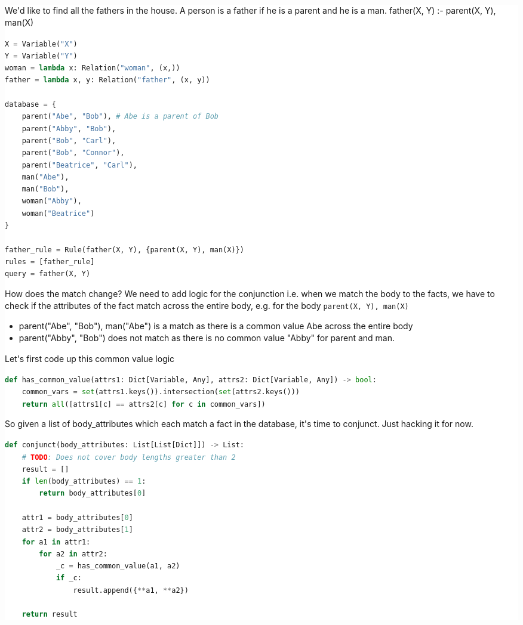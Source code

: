 We'd like to find all the fathers in the house. A person is a father if he is a parent and he is a man.
father(X, Y) :- parent(X, Y), man(X)

```python
X = Variable("X")
Y = Variable("Y")
woman = lambda x: Relation("woman", (x,))
father = lambda x, y: Relation("father", (x, y))

database = {
    parent("Abe", "Bob"), # Abe is a parent of Bob
    parent("Abby", "Bob"),
    parent("Bob", "Carl"),
    parent("Bob", "Connor"),
    parent("Beatrice", "Carl"),
    man("Abe"),
    man("Bob"),
    woman("Abby"),
    woman("Beatrice")
}

father_rule = Rule(father(X, Y), {parent(X, Y), man(X)})
rules = [father_rule]
query = father(X, Y)
```

How does the match change? We need to add logic for the conjunction i.e. when we match the body to the facts, we have to check if the attributes of the fact match across the entire body,
e.g. for the body `parent(X, Y), man(X)`
* parent("Abe", "Bob"), man("Abe") is a match as there is a common value Abe across the entire body
* parent("Abby", "Bob") does not match as there is no common value "Abby" for parent and man. 

Let's first code up this common value logic
```python
def has_common_value(attrs1: Dict[Variable, Any], attrs2: Dict[Variable, Any]) -> bool:
    common_vars = set(attrs1.keys()).intersection(set(attrs2.keys()))
    return all([attrs1[c] == attrs2[c] for c in common_vars])
```

So given a list of body_attributes which each match a fact in the database, it's time to conjunct. Just hacking it for now.

```python
def conjunct(body_attributes: List[List[Dict]]) -> List:
    # TODO: Does not cover body lengths greater than 2
    result = []
    if len(body_attributes) == 1:
        return body_attributes[0]
    
    attr1 = body_attributes[0]
    attr2 = body_attributes[1]
    for a1 in attr1:
        for a2 in attr2:
            _c = has_common_value(a1, a2)
            if _c:
                result.append({**a1, **a2})
    
    return result
```    
